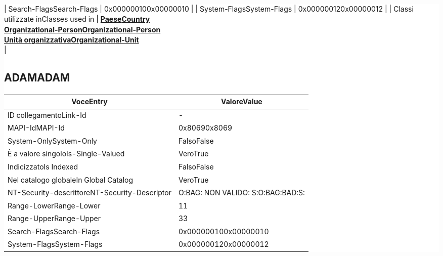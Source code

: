 | <span data-ttu-id="b0a5e-180">Search-Flags</span><span class="sxs-lookup"><span data-stu-id="b0a5e-180">Search-Flags</span></span>           | <span data-ttu-id="b0a5e-181">0x00000010</span><span class="sxs-lookup"><span data-stu-id="b0a5e-181">0x00000010</span></span>                                                                                                                                                                |
| <span data-ttu-id="b0a5e-182">System-Flags</span><span class="sxs-lookup"><span data-stu-id="b0a5e-182">System-Flags</span></span>           | <span data-ttu-id="b0a5e-183">0x00000012</span><span class="sxs-lookup"><span data-stu-id="b0a5e-183">0x00000012</span></span>                                                                                                                                                                |
| <span data-ttu-id="b0a5e-184">Classi utilizzate in</span><span class="sxs-lookup"><span data-stu-id="b0a5e-184">Classes used in</span></span>        | [<span data-ttu-id="b0a5e-185">**Paese**</span><span class="sxs-lookup"><span data-stu-id="b0a5e-185">**Country**</span></span>](c-country.md)<br/> [<span data-ttu-id="b0a5e-186">**Organizational-Person**</span><span class="sxs-lookup"><span data-stu-id="b0a5e-186">**Organizational-Person**</span></span>](c-organizationalperson.md)<br/> [<span data-ttu-id="b0a5e-187">**Unità organizzativa**</span><span class="sxs-lookup"><span data-stu-id="b0a5e-187">**Organizational-Unit**</span></span>](c-organizationalunit.md)<br/> |



## <a name="adam"></a><span data-ttu-id="b0a5e-188">ADAM</span><span class="sxs-lookup"><span data-stu-id="b0a5e-188">ADAM</span></span>



| <span data-ttu-id="b0a5e-189">Voce</span><span class="sxs-lookup"><span data-stu-id="b0a5e-189">Entry</span></span> | <span data-ttu-id="b0a5e-190">Valore</span><span class="sxs-lookup"><span data-stu-id="b0a5e-190">Value</span></span> |
|------------------------|--------------------------------------------------------------------------------------------------------|
| <span data-ttu-id="b0a5e-191">ID collegamento</span><span class="sxs-lookup"><span data-stu-id="b0a5e-191">Link-Id</span></span>                | \-                                                                                                     |
| <span data-ttu-id="b0a5e-192">MAPI-Id</span><span class="sxs-lookup"><span data-stu-id="b0a5e-192">MAPI-Id</span></span>                | <span data-ttu-id="b0a5e-193">0x8069</span><span class="sxs-lookup"><span data-stu-id="b0a5e-193">0x8069</span></span>                                                                                                 |
| <span data-ttu-id="b0a5e-194">System-Only</span><span class="sxs-lookup"><span data-stu-id="b0a5e-194">System-Only</span></span>            | <span data-ttu-id="b0a5e-195">Falso</span><span class="sxs-lookup"><span data-stu-id="b0a5e-195">False</span></span>                                                                                                  |
| <span data-ttu-id="b0a5e-196">È a valore singolo</span><span class="sxs-lookup"><span data-stu-id="b0a5e-196">Is-Single-Valued</span></span>       | <span data-ttu-id="b0a5e-197">Vero</span><span class="sxs-lookup"><span data-stu-id="b0a5e-197">True</span></span>                                                                                                   |
| <span data-ttu-id="b0a5e-198">Indicizzato</span><span class="sxs-lookup"><span data-stu-id="b0a5e-198">Is Indexed</span></span>             | <span data-ttu-id="b0a5e-199">Falso</span><span class="sxs-lookup"><span data-stu-id="b0a5e-199">False</span></span>                                                                                                  |
| <span data-ttu-id="b0a5e-200">Nel catalogo globale</span><span class="sxs-lookup"><span data-stu-id="b0a5e-200">In Global Catalog</span></span>      | <span data-ttu-id="b0a5e-201">Vero</span><span class="sxs-lookup"><span data-stu-id="b0a5e-201">True</span></span>                                                                                                   |
| <span data-ttu-id="b0a5e-202">NT-Security-descrittore</span><span class="sxs-lookup"><span data-stu-id="b0a5e-202">NT-Security-Descriptor</span></span> | <span data-ttu-id="b0a5e-203">O:BAG: NON VALIDO: S:</span><span class="sxs-lookup"><span data-stu-id="b0a5e-203">O:BAG:BAD:S:</span></span>                                                                                           |
| <span data-ttu-id="b0a5e-204">Range-Lower</span><span class="sxs-lookup"><span data-stu-id="b0a5e-204">Range-Lower</span></span>            | <span data-ttu-id="b0a5e-205">1</span><span class="sxs-lookup"><span data-stu-id="b0a5e-205">1</span></span>                                                                                                      |
| <span data-ttu-id="b0a5e-206">Range-Upper</span><span class="sxs-lookup"><span data-stu-id="b0a5e-206">Range-Upper</span></span>            | <span data-ttu-id="b0a5e-207">3</span><span class="sxs-lookup"><span data-stu-id="b0a5e-207">3</span></span>                                                                                                      |
| <span data-ttu-id="b0a5e-208">Search-Flags</span><span class="sxs-lookup"><span data-stu-id="b0a5e-208">Search-Flags</span></span>           | <span data-ttu-id="b0a5e-209">0x00000010</span><span class="sxs-lookup"><span data-stu-id="b0a5e-209">0x00000010</span></span>                                                                                             |
| <span data-ttu-id="b0a5e-210">System-Flags</span><span class="sxs-lookup"><span data-stu-id="b0a5e-210">System-Flags</span></span>           | <span data-ttu-id="b0a5e-211">0x00000012</span><span class="sxs-lookup"><span data-stu-id="b0a5e-211">0x00000012</span></span>                                                                                             |